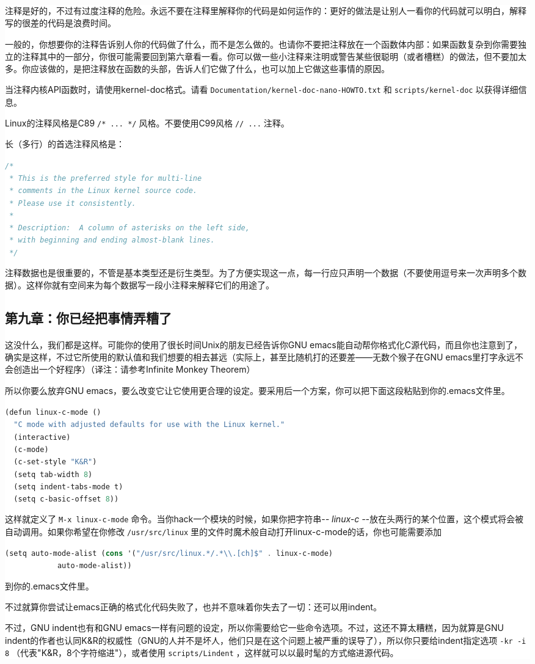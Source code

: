 注释是好的，不过有过度注释的危险。永远不要在注释里解释你的代码是如何运作的：更好的做法是让别人一看你的代码就可以明白，解释写的很差的代码是浪费时间。

一般的，你想要你的注释告诉别人你的代码做了什么，而不是怎么做的。也请你不要把注释放在一个函数体内部：如果函数复杂到你需要独立的注释其中的一部分，你很可能需要回到第六章看一看。你可以做一些小注释来注明或警告某些很聪明（或者槽糕）的做法，但不要加太多。你应该做的，是把注释放在函数的头部，告诉人们它做了什么，也可以加上它做这些事情的原因。

当注释内核API函数时，请使用kernel-doc格式。请看 `Documentation/kernel-doc-nano-HOWTO.txt` 和 `scripts/kernel-doc` 以获得详细信息。

Linux的注释风格是C89 `/* ... */` 风格。不要使用C99风格 `// ...` 注释。

长（多行）的首选注释风格是：

~~~ c
/*
 * This is the preferred style for multi-line
 * comments in the Linux kernel source code.
 * Please use it consistently.
 *
 * Description:  A column of asterisks on the left side,
 * with beginning and ending almost-blank lines.
 */
~~~

注释数据也是很重要的，不管是基本类型还是衍生类型。为了方便实现这一点，每一行应只声明一个数据（不要使用逗号来一次声明多个数据）。这样你就有空间来为每个数据写一段小注释来解释它们的用途了。

第九章：你已经把事情弄糟了
--------------------------

这没什么，我们都是这样。可能你的使用了很长时间Unix的朋友已经告诉你GNU emacs能自动帮你格式化C源代码，而且你也注意到了，确实是这样，不过它所使用的默认值和我们想要的相去甚远（实际上，甚至比随机打的还要差——无数个猴子在GNU emacs里打字永远不会创造出一个好程序）（译注：请参考Infinite Monkey Theorem）

所以你要么放弃GNU emacs，要么改变它让它使用更合理的设定。要采用后一个方案，你可以把下面这段粘贴到你的.emacs文件里。

~~~ scheme
(defun linux-c-mode ()
  "C mode with adjusted defaults for use with the Linux kernel."
  (interactive)
  (c-mode)
  (c-set-style "K&R")
  (setq tab-width 8)
  (setq indent-tabs-mode t)
  (setq c-basic-offset 8))
~~~

这样就定义了 `M-x linux-c-mode` 命令。当你hack一个模块的时候，如果你把字符串-*- linux-c -*-放在头两行的某个位置，这个模式将会被自动调用。如果你希望在你修改 `/usr/src/linux` 里的文件时魔术般自动打开linux-c-mode的话，你也可能需要添加

~~~ scheme
(setq auto-mode-alist (cons '("/usr/src/linux.*/.*\\.[ch]$" . linux-c-mode)
            auto-mode-alist))
~~~

到你的.emacs文件里。

不过就算你尝试让emacs正确的格式化代码失败了，也并不意味着你失去了一切：还可以用indent。

不过，GNU indent也有和GNU emacs一样有问题的设定，所以你需要给它一些命令选项。不过，这还不算太糟糕，因为就算是GNU indent的作者也认同K&R的权威性（GNU的人并不是坏人，他们只是在这个问题上被严重的误导了），所以你只要给indent指定选项 `-kr -i8` （代表"K&R，8个字符缩进"），或者使用 `scripts/Lindent` ，这样就可以以最时髦的方式缩进源代码。
